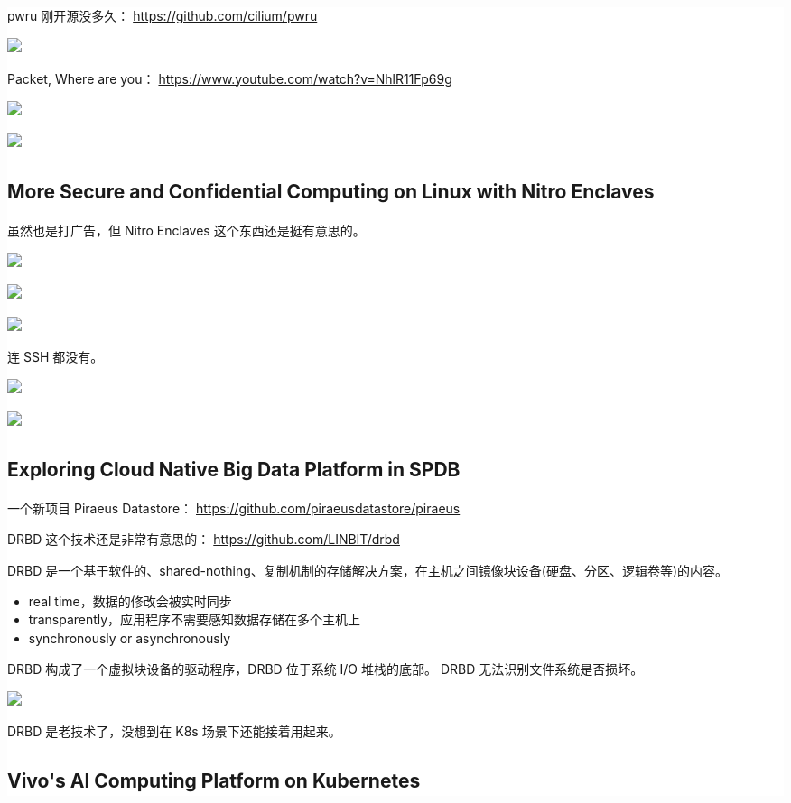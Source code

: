 pwru 刚开源没多久：
https://github.com/cilium/pwru

![](https://70data.oss-cn-beijing.aliyuncs.com/note/202112172018083.png)

Packet, Where are you：
https://www.youtube.com/watch?v=NhlR11Fp69g

![](https://70data.oss-cn-beijing.aliyuncs.com/note/202112172021800.jpg)

![](https://70data.oss-cn-beijing.aliyuncs.com/note/202112172021351.jpg)

## More Secure and Confidential Computing on Linux with Nitro Enclaves

虽然也是打广告，但 Nitro Enclaves 这个东西还是挺有意思的。

![](https://70data.oss-cn-beijing.aliyuncs.com/note/20211218112752.png)

![](https://70data.oss-cn-beijing.aliyuncs.com/note/20211218112911.png)

![](https://70data.oss-cn-beijing.aliyuncs.com/note/20211218113016.png)

连 SSH 都没有。

![](https://70data.oss-cn-beijing.aliyuncs.com/note/20211218113108.png)

![](https://70data.oss-cn-beijing.aliyuncs.com/note/20211218113150.png)

## Exploring Cloud Native Big Data Platform in SPDB

一个新项目 Piraeus Datastore：
https://github.com/piraeusdatastore/piraeus

DRBD 这个技术还是非常有意思的：
https://github.com/LINBIT/drbd

DRBD 是一个基于软件的、shared-nothing、复制机制的存储解决方案，在主机之间镜像块设备(硬盘、分区、逻辑卷等)的内容。

- real time，数据的修改会被实时同步
- transparently，应用程序不需要感知数据存储在多个主机上
- synchronously or asynchronously

DRBD 构成了一个虚拟块设备的驱动程序，DRBD 位于系统 I/O 堆栈的底部。
DRBD 无法识别文件系统是否损坏。

![](https://70data.oss-cn-beijing.aliyuncs.com/note/20211218155927.png)

DRBD 是老技术了，没想到在 K8s 场景下还能接着用起来。

## Vivo's AI Computing Platform on Kubernetes
